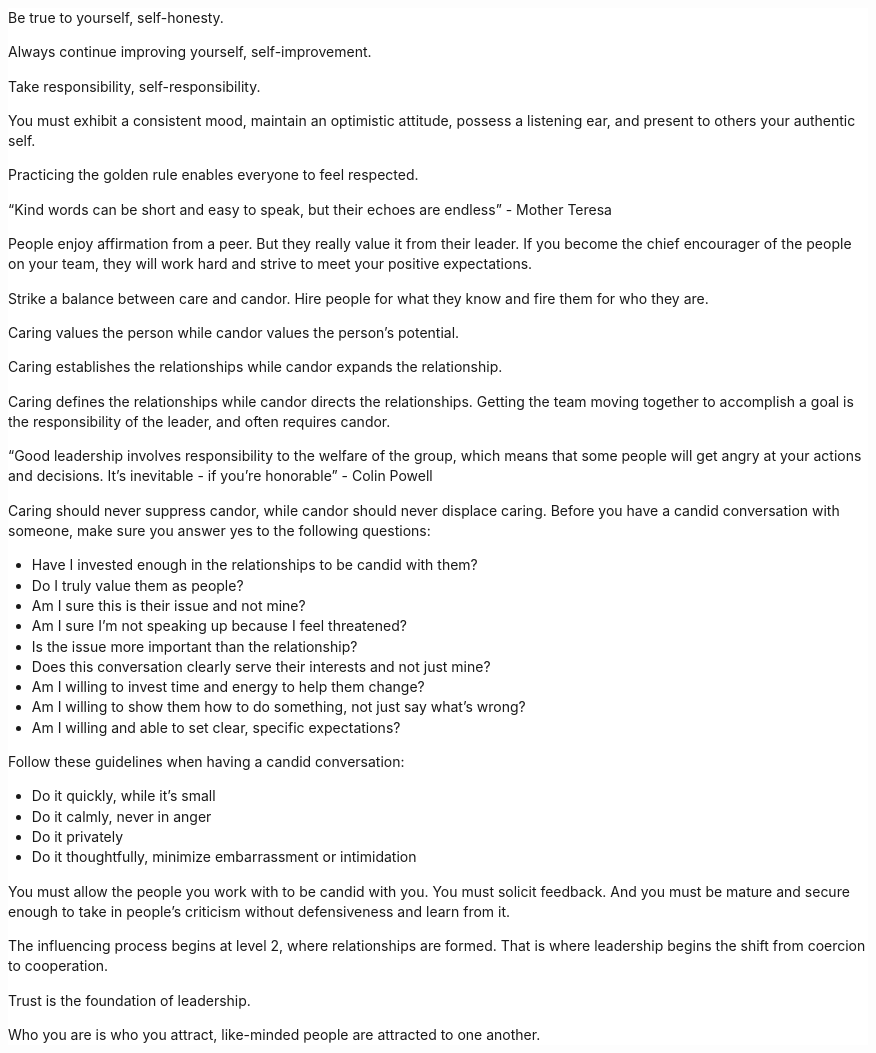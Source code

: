 Be true to yourself, self-honesty.

Always continue improving yourself, self-improvement.

Take responsibility, self-responsibility.

You must exhibit a consistent mood, maintain an optimistic attitude, possess a listening ear, and present to others your authentic self.

Practicing the golden rule enables everyone to feel respected.

“Kind words can be short and easy to speak, but their echoes are endless” - Mother Teresa

People enjoy affirmation from a peer. But they really value it from their leader. If you become the chief encourager of the people on your team, they will work hard and strive to meet your positive expectations.

Strike a balance between care and candor. Hire people for what they know and fire them for who they are.

Caring values the person while candor values the person’s potential.

Caring establishes the relationships while candor expands the relationship.

Caring defines the relationships while candor directs the relationships. Getting the team moving together to accomplish a goal is the responsibility of the leader, and often requires candor.

“Good leadership involves responsibility to the welfare of the group, which means that some people will get angry at your actions and decisions. It’s inevitable - if you’re honorable” - Colin Powell

Caring should never suppress candor, while candor should never displace caring. Before you have a candid conversation with someone, make sure you answer yes to the following questions:

- Have I invested enough in the relationships to be candid with them?
- Do I truly value them as people?
- Am I sure this is their issue and not mine?
- Am I sure I’m not speaking up because I feel threatened?
- Is the issue more important than the relationship?
- Does this conversation clearly serve their interests and not just mine?
- Am I willing to invest time and energy to help them change?
- Am I willing to show them how to do something, not just say what’s wrong?
- Am I willing and able to set clear, specific expectations?

Follow these guidelines when having a candid conversation:

- Do it quickly, while it’s small
- Do it calmly, never in anger
- Do it privately
- Do it thoughtfully, minimize embarrassment or intimidation

You must allow the people you work with to be candid with you. You must solicit feedback. And you must be mature and secure enough to take in people’s criticism without defensiveness and learn from it.

The influencing process begins at level 2, where relationships are formed. That is where leadership begins the shift from coercion to cooperation.

Trust is the foundation of leadership.

Who you are is who you attract, like-minded people are attracted to one another.
